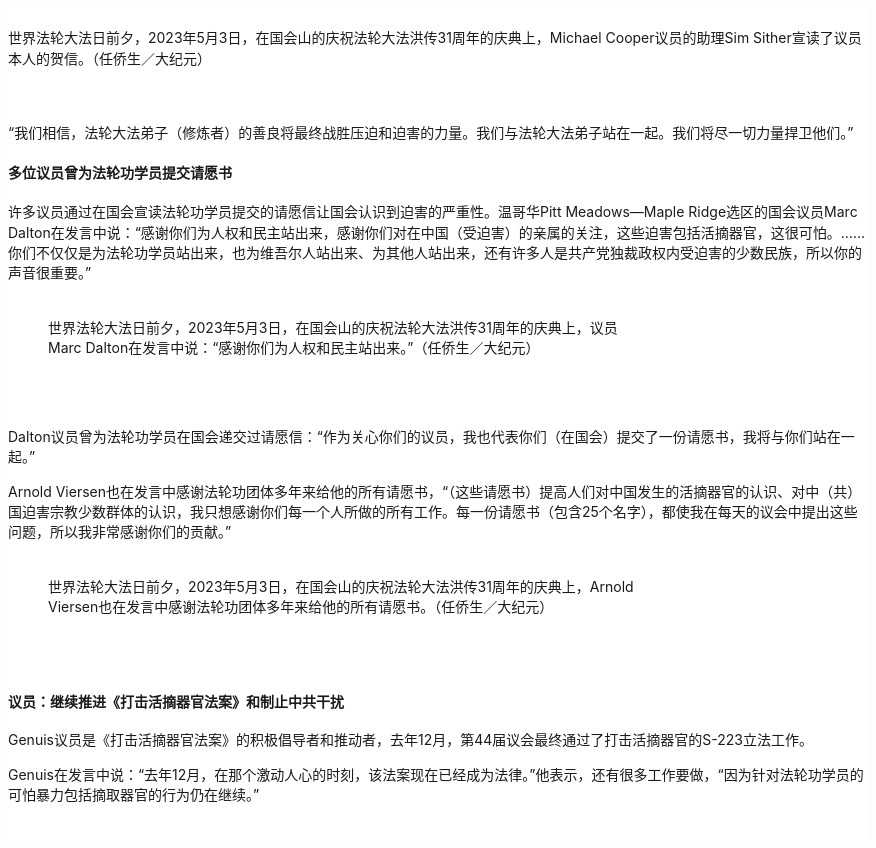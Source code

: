  <ok href="https://i.epochtimes.com/assets/uploads/2023/05/id13987937-Sim-Sither.jpg" target="_blank">
  <img alt="" class="size-large wp-image-13987937" src="https://i.epochtimes.com/assets/uploads/2023/05/id13987937-Sim-Sither-600x400.jpg"/>
 </ok>
 <br/><figcaption class="wp-caption-text" id="caption-attachment-13987937">
  世界法轮大法日前夕，2023年5月3日，在国会山的庆祝法轮大法洪传31周年的庆典上，Michael Cooper议员的助理Sim Sither宣读了议员本人的贺信。（任侨生／大纪元）
 </figcaption><br/>
</figure><br/>
<p>
 “我们相信，法轮大法弟子（修炼者）的善良将最终战胜压迫和迫害的力量。我们与法轮大法弟子站在一起。我们将尽一切力量捍卫他们。”
</p>
<h4>
 多位议员曾为法轮功学员提交请愿书
</h4>
<p>
 许多议员通过在国会宣读法轮功学员提交的请愿信让国会认识到迫害的严重性。温哥华Pitt Meadows—Maple Ridge选区的国会议员Marc Dalton在发言中说：“感谢你们为人权和民主站出来，感谢你们对在中国（受迫害）的亲属的关注，这些迫害包括活摘器官，这很可怕。……你们不仅仅是为法轮功学员站出来，也为维吾尔人站出来、为其他人站出来，还有许多人是共产党独裁政权内受迫害的少数民族，所以你的声音很重要。”
</p>
<figure aria-describedby="caption-attachment-13987719" class="wp-caption aligncenter" id="attachment_13987719" style="width: 600px">
 <ok href="https://i.epochtimes.com/assets/uploads/2023/05/id13987719-Marc-Dalton.jpg" target="_blank">
  <img alt="" class="size-large wp-image-13987719" src="https://i.epochtimes.com/assets/uploads/2023/05/id13987719-Marc-Dalton-600x400.jpg"/>
 </ok>
 <br/><figcaption class="wp-caption-text" id="caption-attachment-13987719">
  世界法轮大法日前夕，2023年5月3日，在国会山的庆祝法轮大法洪传31周年的庆典上，议员Marc Dalton在发言中说：“感谢你们为人权和民主站出来。”（任侨生／大纪元）
 </figcaption><br/>
</figure><br/>
<p>
 Dalton议员曾为法轮功学员在国会递交过请愿信：“作为关心你们的议员，我也代表你们（在国会）提交了一份请愿书，我将与你们站在一起。”
</p>
<p>
 Arnold Viersen也在发言中感谢法轮功团体多年来给他的所有请愿书，“（这些请愿书）提高人们对中国发生的活摘器官的认识、对中（共）国迫害宗教少数群体的认识，我只想感谢你们每一个人所做的所有工作。每一份请愿书（包含25个名字），都使我在每天的议会中提出这些问题，所以我非常感谢你们的贡献。”
</p>
<figure aria-describedby="caption-attachment-13987767" class="wp-caption aligncenter" id="attachment_13987767" style="width: 600px">
 <ok href="https://i.epochtimes.com/assets/uploads/2023/05/id13987767-Arnold.jpg" target="_blank">
  <img alt="" class="size-large wp-image-13987767" src="https://i.epochtimes.com/assets/uploads/2023/05/id13987767-Arnold-600x400.jpg"/>
 </ok>
 <br/><figcaption class="wp-caption-text" id="caption-attachment-13987767">
  世界法轮大法日前夕，2023年5月3日，在国会山的庆祝法轮大法洪传31周年的庆典上，Arnold Viersen也在发言中感谢法轮功团体多年来给他的所有请愿书。（任侨生／大纪元）
 </figcaption><br/>
</figure><br/>
<h4>
 议员：继续推进《打击活摘器官法案》和制止中共干扰
</h4>
<p>
 Genuis议员是《打击活摘器官法案》的积极倡导者和推动者，去年12月，第44届议会最终通过了打击活摘器官的S-223立法工作。
</p>
<p>
 Genuis在发言中说：“去年12月，在那个激动人心的时刻，该法案现在已经成为法律。”他表示，还有很多工作要做，“因为针对法轮功学员的可怕暴力包括摘取器官的行为仍在继续。”
</p>
<figure aria-describedby="caption-attachment-13987711" class="wp-caption aligncenter" id="attachment_13987711" style="width: 600px">
 <ok href="https://i.epochtimes.com/assets/uploads/2023/05/id13987711-GarnettGenuis.jpg" target="_blank">
  <img alt="" class="size-large wp-image-13987711" src="https://i.epochtimes.com/assets/uploads/2023/05/id13987711-GarnettGenuis-600x400.jpg"/>
 </ok>
 <br/><figcaption class="wp-caption-text" id="caption-attachment-13987711">